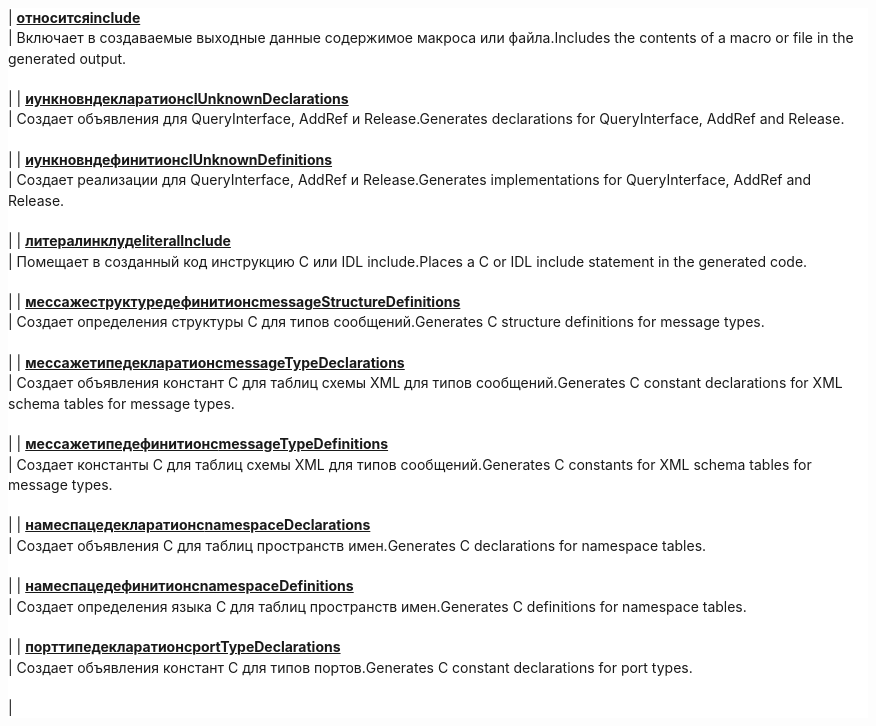 | [<span data-ttu-id="a3030-136">**относится**</span><span class="sxs-lookup"><span data-stu-id="a3030-136">**include**</span></span>](include.md)<br/>                                                                   | <span data-ttu-id="a3030-137">Включает в создаваемые выходные данные содержимое макроса или файла.</span><span class="sxs-lookup"><span data-stu-id="a3030-137">Includes the contents of a macro or file in the generated output.</span></span><br/> <br/>                                                                                                                              |
| [<span data-ttu-id="a3030-138">**иункновндекларатионс**</span><span class="sxs-lookup"><span data-stu-id="a3030-138">**IUnknownDeclarations**</span></span>](iunknowndeclarations.md)<br/>                                         | <span data-ttu-id="a3030-139">Создает объявления для QueryInterface, AddRef и Release.</span><span class="sxs-lookup"><span data-stu-id="a3030-139">Generates declarations for QueryInterface, AddRef and Release.</span></span><br/> <br/>                                                                                                                                 |
| [<span data-ttu-id="a3030-140">**иункновндефинитионс**</span><span class="sxs-lookup"><span data-stu-id="a3030-140">**IUnknownDefinitions**</span></span>](iunknowndefinitions.md)<br/>                                           | <span data-ttu-id="a3030-141">Создает реализации для QueryInterface, AddRef и Release.</span><span class="sxs-lookup"><span data-stu-id="a3030-141">Generates implementations for QueryInterface, AddRef and Release.</span></span><br/> <br/>                                                                                                                              |
| [<span data-ttu-id="a3030-142">**литералинклуде**</span><span class="sxs-lookup"><span data-stu-id="a3030-142">**literalInclude**</span></span>](literalinclude.md)<br/>                                                     | <span data-ttu-id="a3030-143">Помещает в созданный код инструкцию C или IDL include.</span><span class="sxs-lookup"><span data-stu-id="a3030-143">Places a C or IDL include statement in the generated code.</span></span> <br/> <br/>                                                                                                                                    |
| [<span data-ttu-id="a3030-144">**мессажеструктуредефинитионс**</span><span class="sxs-lookup"><span data-stu-id="a3030-144">**messageStructureDefinitions**</span></span>](messagestructuredefinitions.md)<br/>                           | <span data-ttu-id="a3030-145">Создает определения структуры C для типов сообщений.</span><span class="sxs-lookup"><span data-stu-id="a3030-145">Generates C structure definitions for message types.</span></span><br/> <br/>                                                                                                                                           |
| [<span data-ttu-id="a3030-146">**мессажетипедекларатионс**</span><span class="sxs-lookup"><span data-stu-id="a3030-146">**messageTypeDeclarations**</span></span>](messagetypedeclarations.md)<br/>                                   | <span data-ttu-id="a3030-147">Создает объявления констант C для таблиц схемы XML для типов сообщений.</span><span class="sxs-lookup"><span data-stu-id="a3030-147">Generates C constant declarations for XML schema tables for message types.</span></span><br/> <br/>                                                                                                                     |
| [<span data-ttu-id="a3030-148">**мессажетипедефинитионс**</span><span class="sxs-lookup"><span data-stu-id="a3030-148">**messageTypeDefinitions**</span></span>](messagetypedefinitions.md)<br/>                                     | <span data-ttu-id="a3030-149">Создает константы C для таблиц схемы XML для типов сообщений.</span><span class="sxs-lookup"><span data-stu-id="a3030-149">Generates C constants for XML schema tables for message types.</span></span><br/> <br/>                                                                                                                                 |
| [<span data-ttu-id="a3030-150">**намеспацедекларатионс**</span><span class="sxs-lookup"><span data-stu-id="a3030-150">**namespaceDeclarations**</span></span>](namespacedeclarations.md)<br/>                                       | <span data-ttu-id="a3030-151">Создает объявления C для таблиц пространств имен.</span><span class="sxs-lookup"><span data-stu-id="a3030-151">Generates C declarations for namespace tables.</span></span><br/> <br/>                                                                                                                                                 |
| [<span data-ttu-id="a3030-152">**намеспацедефинитионс**</span><span class="sxs-lookup"><span data-stu-id="a3030-152">**namespaceDefinitions**</span></span>](namespacedefinitions.md)<br/>                                         | <span data-ttu-id="a3030-153">Создает определения языка C для таблиц пространств имен.</span><span class="sxs-lookup"><span data-stu-id="a3030-153">Generates C definitions for namespace tables.</span></span><br/> <br/>                                                                                                                                                  |
| [<span data-ttu-id="a3030-154">**порттипедекларатионс**</span><span class="sxs-lookup"><span data-stu-id="a3030-154">**portTypeDeclarations**</span></span>](porttypedeclarations.md)<br/>                                         | <span data-ttu-id="a3030-155">Создает объявления констант C для типов портов.</span><span class="sxs-lookup"><span data-stu-id="a3030-155">Generates C constant declarations for port types.</span></span><br/> <br/>                                                                                                                                              |